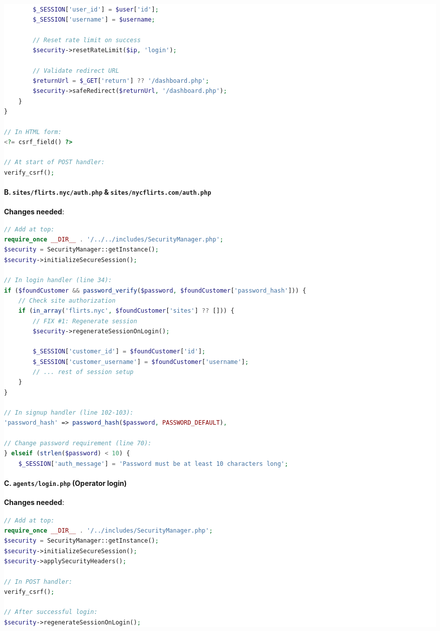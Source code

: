```php
        $_SESSION['user_id'] = $user['id'];
        $_SESSION['username'] = $username;

        // Reset rate limit on success
        $security->resetRateLimit($ip, 'login');

        // Validate redirect URL
        $returnUrl = $_GET['return'] ?? '/dashboard.php';
        $security->safeRedirect($returnUrl, '/dashboard.php');
    }
}

// In HTML form:
<?= csrf_field() ?>

// At start of POST handler:
verify_csrf();
```

#### B. `sites/flirts.nyc/auth.php` & `sites/nycflirts.com/auth.php`
**Changes needed**:
```php
// Add at top:
require_once __DIR__ . '/../../includes/SecurityManager.php';
$security = SecurityManager::getInstance();
$security->initializeSecureSession();

// In login handler (line 34):
if ($foundCustomer && password_verify($password, $foundCustomer['password_hash'])) {
    // Check site authorization
    if (in_array('flirts.nyc', $foundCustomer['sites'] ?? [])) {
        // FIX #1: Regenerate session
        $security->regenerateSessionOnLogin();

        $_SESSION['customer_id'] = $foundCustomer['id'];
        $_SESSION['customer_username'] = $foundCustomer['username'];
        // ... rest of session setup
    }
}

// In signup handler (line 102-103):
'password_hash' => password_hash($password, PASSWORD_DEFAULT),

// Change password requirement (line 70):
} elseif (strlen($password) < 10) {
    $_SESSION['auth_message'] = 'Password must be at least 10 characters long';
```

#### C. `agents/login.php` (Operator login)
**Changes needed**:
```php
// Add at top:
require_once __DIR__ . '/../includes/SecurityManager.php';
$security = SecurityManager::getInstance();
$security->initializeSecureSession();
$security->applySecurityHeaders();

// In POST handler:
verify_csrf();

// After successful login:
$security->regenerateSessionOnLogin();

```